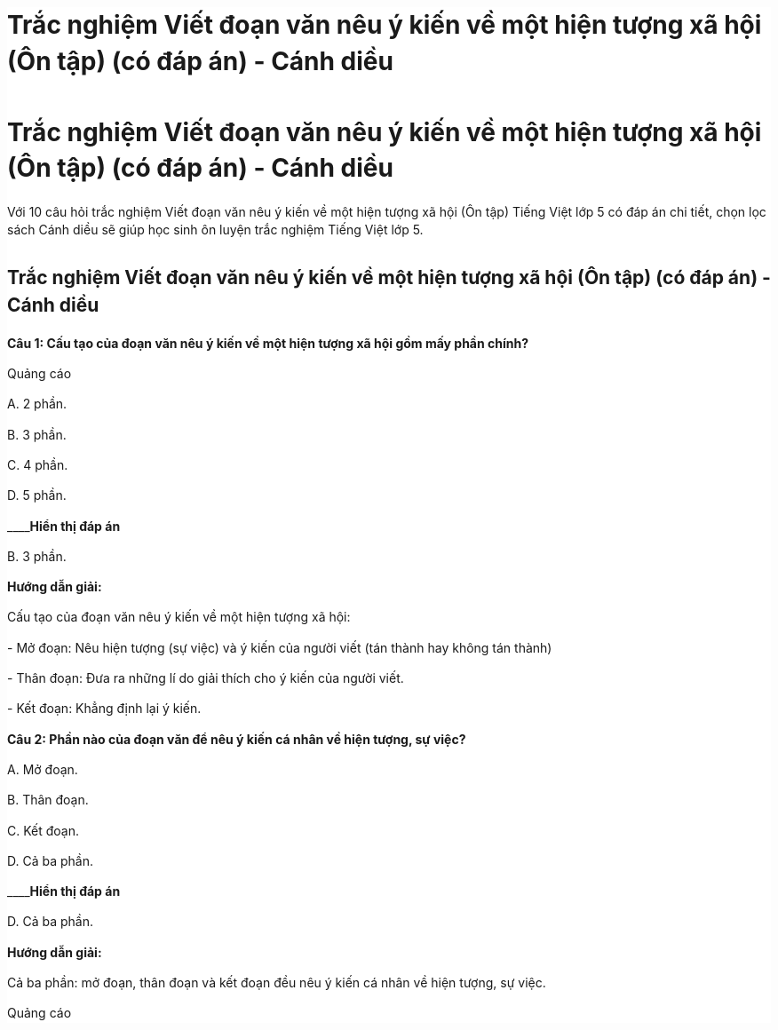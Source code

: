 # Trắc nghiệm Viết đoạn văn nêu ý kiến về một hiện tượng xã hội (Ôn tập) (có đáp án) - Cánh diều

# Trắc nghiệm Viết đoạn văn nêu ý kiến về một hiện tượng xã hội (Ôn tập) (có đáp án) - Cánh diều

Với 10 câu hỏi trắc nghiệm Viết đoạn văn nêu ý kiến về một hiện tượng xã hội (Ôn tập) Tiếng Việt lớp 5 có đáp án chi tiết, chọn lọc sách Cánh diều sẽ giúp học sinh ôn luyện trắc nghiệm Tiếng Việt lớp 5.

## Trắc nghiệm Viết đoạn văn nêu ý kiến về một hiện tượng xã hội (Ôn tập) (có đáp án) - Cánh diều

**Câu 1: Cấu tạo của đoạn văn nêu ý kiến về một hiện tượng xã hội gồm mấy phần chính?**

Quảng cáo

A. 2 phần. 

B. 3 phần. 

C. 4 phần. 

D. 5 phần.

____**Hiển thị đáp án**

B. 3 phần. 

**Hướng dẫn giải:**

Cấu tạo của đoạn văn nêu ý kiến về một hiện tượng xã hội:

\- Mở đoạn: Nêu hiện tượng (sự việc) và ý kiến của người viết (tán thành hay không tán thành)

\- Thân đoạn: Đưa ra những lí do giải thích cho ý kiến của người viết.

\- Kết đoạn: Khẳng định lại ý kiến.

**Câu 2: Phần nào của đoạn văn để nêu ý kiến cá nhân về hiện tượng, sự việc?**

A. Mở đoạn.

B. Thân đoạn.

C. Kết đoạn.

D. Cả ba phần.

____**Hiển thị đáp án**

D. Cả ba phần.

**Hướng dẫn giải:**

Cả ba phần: mở đoạn, thân đoạn và kết đoạn đều nêu ý kiến cá nhân về hiện tượng, sự việc.

Quảng cáo
